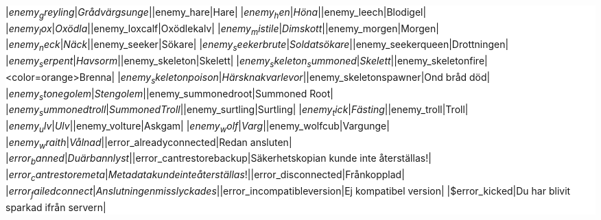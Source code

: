 |$enemy_greyling|Grådvärgsunge|
|$enemy_hare|Hare|
|$enemy_hen|Höna|
|$enemy_leech|Blodigel|
|$enemy_lox|Oxödla|
|$enemy_loxcalf|Oxödlekalv|
|$enemy_mistile|Dimskott|
|$enemy_morgen|Morgen|
|$enemy_neck|Näck|
|$enemy_seeker|Sökare|
|$enemy_seekerbrute|Soldatsökare|
|$enemy_seekerqueen|Drottningen|
|$enemy_serpent|Havsorm|
|$enemy_skeleton|Skelett|
|$enemy_skeleton_summoned|Skelett|
|$enemy_skeletonfire|<color=orange>Brenna</color>|
|$enemy_skeletonpoison|Härskna kvarlevor|
|$enemy_skeletonspawner|Ond bråd död|
|$enemy_stonegolem|Stengolem|
|$enemy_summonedroot|Summoned Root|
|$enemy_summonedtroll|Summoned Troll|
|$enemy_surtling|Surtling|
|$enemy_tick|Fästing|
|$enemy_troll|Troll|
|$enemy_ulv|Ulv|
|$enemy_volture|Askgam|
|$enemy_wolf|Varg|
|$enemy_wolfcub|Vargunge|
|$enemy_wraith|Vålnad|
|$error_alreadyconnected|Redan ansluten|
|$error_banned|Du är bannlyst|
|$error_cantrestorebackup|Säkerhetskopian kunde inte återställas!|
|$error_cantrestoremeta|Metadata kunde inte återställas!|
|$error_disconnected|Frånkopplad|
|$error_failedconnect|Anslutningen misslyckades|
|$error_incompatibleversion|Ej kompatibel version|
|$error_kicked|Du har blivit sparkad ifrån servern|